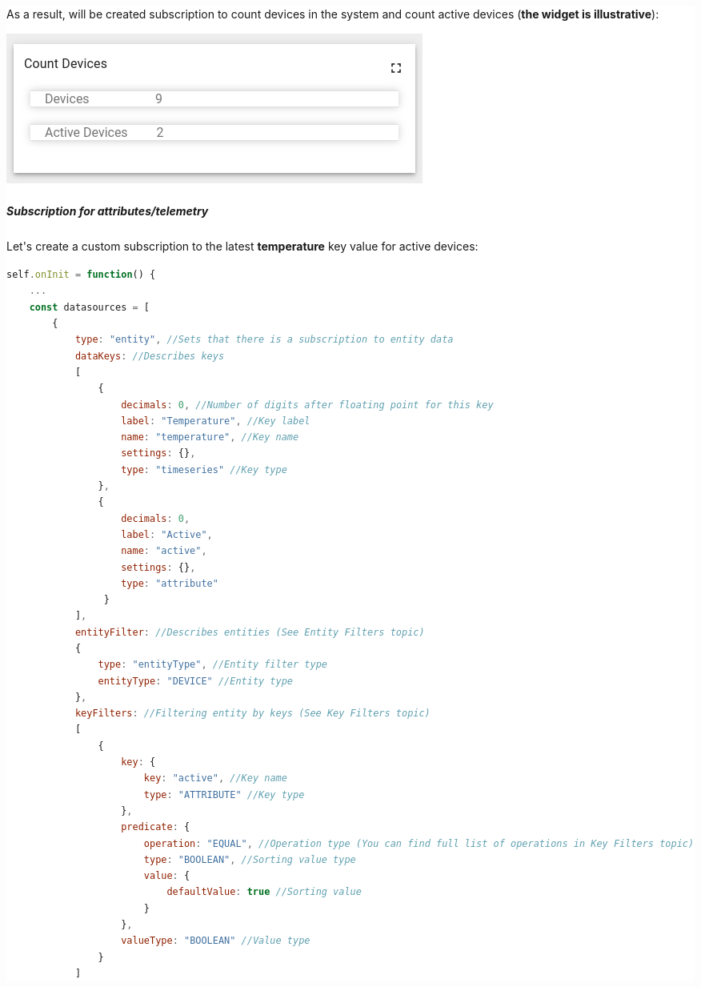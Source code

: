 As a result, will be created subscription to count devices in the system and count active devices (**the widget is illustrative**):

![image](/images/user-guide/contribution/widgets/count-subscription.png)


##### Subscription for attributes/telemetry

Let's create a custom subscription to the latest **temperature** key value for active devices:
```javascript
self.onInit = function() {
    ...
    const datasources = [
        {
            type: "entity", //Sets that there is a subscription to entity data
            dataKeys: //Describes keys
            [
                {
                    decimals: 0, //Number of digits after floating point for this key
                    label: "Temperature", //Key label
                    name: "temperature", //Key name
                    settings: {},
                    type: "timeseries" //Key type
                },
                {
                    decimals: 0,
                    label: "Active",
                    name: "active",
                    settings: {},
                    type: "attribute"
                 }
            ],
            entityFilter: //Describes entities (See Entity Filters topic)
            {
                type: "entityType", //Entity filter type
                entityType: "DEVICE" //Entity type
            },
            keyFilters: //Filtering entity by keys (See Key Filters topic)
            [
                {
                    key: {
                        key: "active", //Key name
                        type: "ATTRIBUTE" //Key type
                    },
                    predicate: {
                        operation: "EQUAL", //Operation type (You can find full list of operations in Key Filters topic)
                        type: "BOOLEAN", //Sorting value type
                        value: {
                            defaultValue: true //Sorting value
                        }
                    },
                    valueType: "BOOLEAN" //Value type
                }
            ]
```
